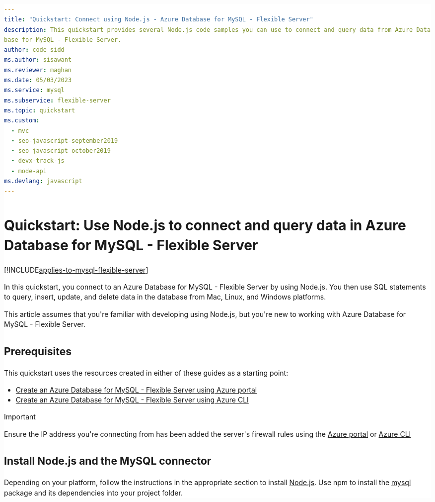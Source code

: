 ```yaml
---
title: "Quickstart: Connect using Node.js - Azure Database for MySQL - Flexible Server"
description: This quickstart provides several Node.js code samples you can use to connect and query data from Azure Database for MySQL - Flexible Server.
author: code-sidd
ms.author: sisawant
ms.reviewer: maghan
ms.date: 05/03/2023
ms.service: mysql
ms.subservice: flexible-server
ms.topic: quickstart
ms.custom:
  - mvc
  - seo-javascript-september2019
  - seo-javascript-october2019
  - devx-track-js
  - mode-api
ms.devlang: javascript
---
```


# Quickstart: Use Node.js to connect and query data in Azure Database for MySQL - Flexible Server

[!INCLUDE[applies-to-mysql-flexible-server](../includes/applies-to-mysql-flexible-server.md)]

In this quickstart, you connect to an Azure Database for MySQL - Flexible Server by using Node.js. You then use SQL statements to query, insert, update, and delete data in the database from Mac, Linux, and Windows platforms.

This article assumes that you're familiar with developing using Node.js, but you're new to working with Azure Database for MySQL - Flexible Server.

## Prerequisites

This quickstart uses the resources created in either of these guides as a starting point:

- [Create an Azure Database for MySQL - Flexible Server using Azure portal](./quickstart-create-server-portal.md)
- [Create an Azure Database for MySQL - Flexible Server using Azure CLI](./quickstart-create-server-cli.md)

> [!IMPORTANT]  
> Ensure the IP address you're connecting from has been added the server's firewall rules using the [Azure portal](./how-to-manage-firewall-portal.md) or [Azure CLI](./how-to-manage-firewall-cli.md)

## Install Node.js and the MySQL connector

Depending on your platform, follow the instructions in the appropriate section to install [Node.js](https://nodejs.org). Use npm to install the [mysql](https://www.npmjs.com/package/mysql) package and its dependencies into your project folder.
